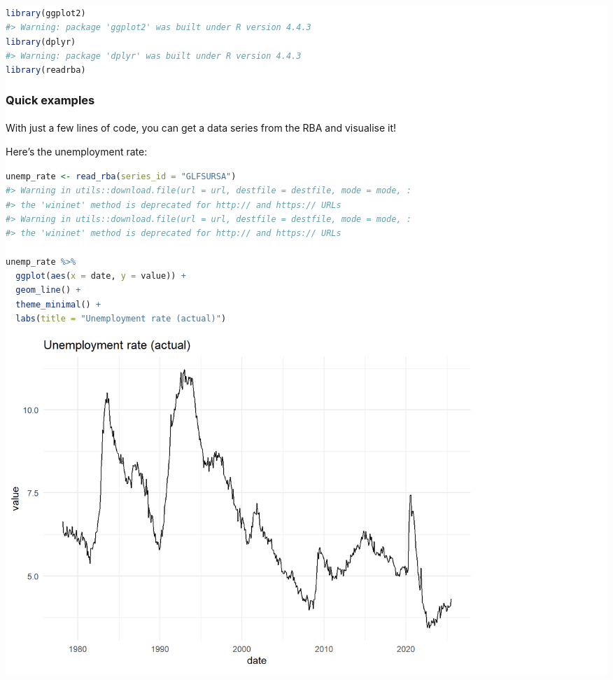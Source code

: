 ``` r
library(ggplot2)
#> Warning: package 'ggplot2' was built under R version 4.4.3
library(dplyr)
#> Warning: package 'dplyr' was built under R version 4.4.3
library(readrba)
```

### Quick examples

With just a few lines of code, you can get a data series from the RBA
and visualise it!

Here’s the unemployment rate:

``` r
unemp_rate <- read_rba(series_id = "GLFSURSA") 
#> Warning in utils::download.file(url = url, destfile = destfile, mode = mode, :
#> the 'wininet' method is deprecated for http:// and https:// URLs
#> Warning in utils::download.file(url = url, destfile = destfile, mode = mode, :
#> the 'wininet' method is deprecated for http:// and https:// URLs

unemp_rate %>%
  ggplot(aes(x = date, y = value)) +
  geom_line() +
  theme_minimal() +
  labs(title = "Unemployment rate (actual)")
```

<img src="man/figures/README-unnamed-chunk-4-1.png" width="672" />
